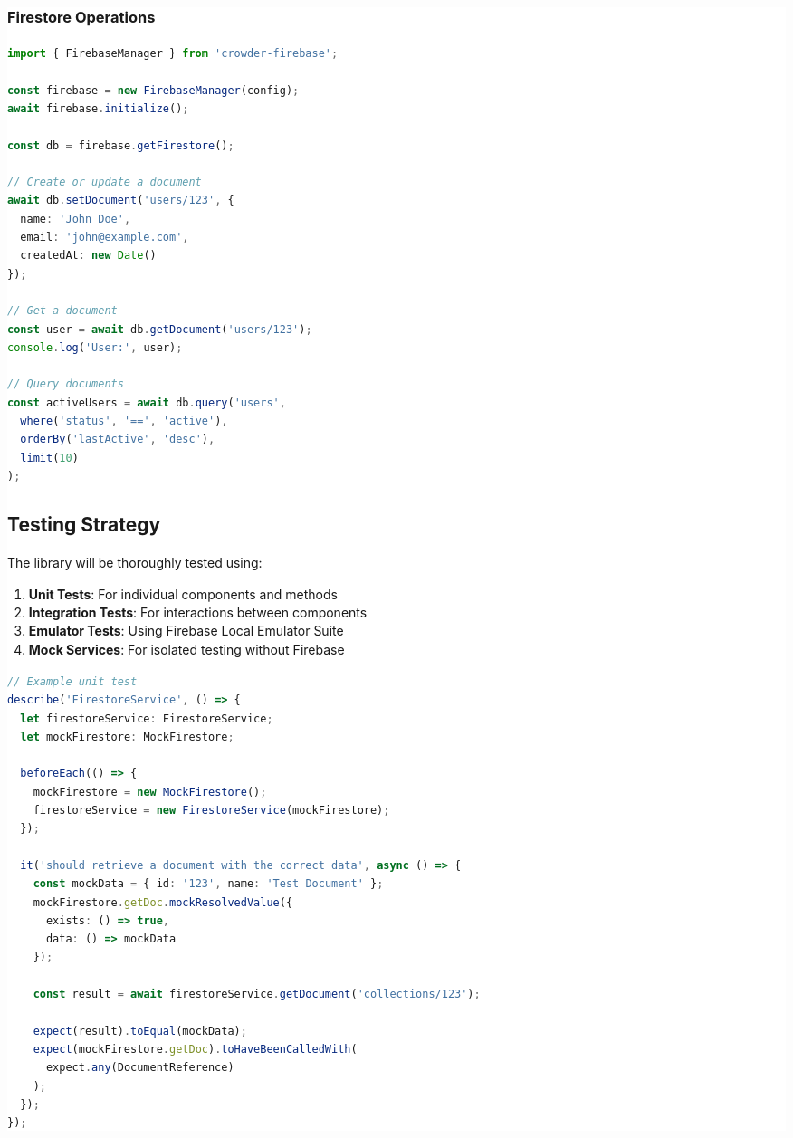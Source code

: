 ### Firestore Operations

```typescript
import { FirebaseManager } from 'crowder-firebase';

const firebase = new FirebaseManager(config);
await firebase.initialize();

const db = firebase.getFirestore();

// Create or update a document
await db.setDocument('users/123', {
  name: 'John Doe',
  email: 'john@example.com',
  createdAt: new Date()
});

// Get a document
const user = await db.getDocument('users/123');
console.log('User:', user);

// Query documents
const activeUsers = await db.query('users', 
  where('status', '==', 'active'),
  orderBy('lastActive', 'desc'),
  limit(10)
);
```

## Testing Strategy

The library will be thoroughly tested using:

1. **Unit Tests**: For individual components and methods
2. **Integration Tests**: For interactions between components
3. **Emulator Tests**: Using Firebase Local Emulator Suite
4. **Mock Services**: For isolated testing without Firebase

```typescript
// Example unit test
describe('FirestoreService', () => {
  let firestoreService: FirestoreService;
  let mockFirestore: MockFirestore;

  beforeEach(() => {
    mockFirestore = new MockFirestore();
    firestoreService = new FirestoreService(mockFirestore);
  });

  it('should retrieve a document with the correct data', async () => {
    const mockData = { id: '123', name: 'Test Document' };
    mockFirestore.getDoc.mockResolvedValue({
      exists: () => true,
      data: () => mockData
    });
    
    const result = await firestoreService.getDocument('collections/123');
    
    expect(result).toEqual(mockData);
    expect(mockFirestore.getDoc).toHaveBeenCalledWith(
      expect.any(DocumentReference)
    );
  });
});
```